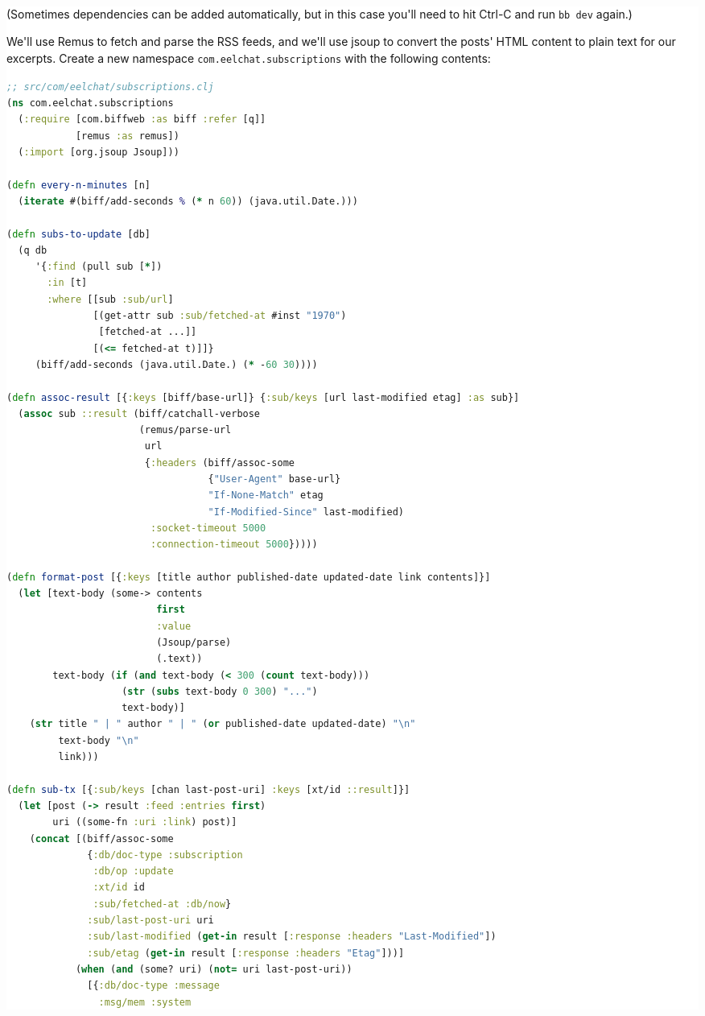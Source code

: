 (Sometimes dependencies can be added automatically, but in this case you'll
need to hit Ctrl-C and run `bb dev` again.)

We'll use Remus to fetch and parse the RSS feeds, and we'll use jsoup to
convert the posts' HTML content to plain text for our excerpts. Create a new
namespace `com.eelchat.subscriptions` with the following contents:

```clojure
;; src/com/eelchat/subscriptions.clj
(ns com.eelchat.subscriptions
  (:require [com.biffweb :as biff :refer [q]]
            [remus :as remus])
  (:import [org.jsoup Jsoup]))

(defn every-n-minutes [n]
  (iterate #(biff/add-seconds % (* n 60)) (java.util.Date.)))

(defn subs-to-update [db]
  (q db
     '{:find (pull sub [*])
       :in [t]
       :where [[sub :sub/url]
               [(get-attr sub :sub/fetched-at #inst "1970")
                [fetched-at ...]]
               [(<= fetched-at t)]]}
     (biff/add-seconds (java.util.Date.) (* -60 30))))

(defn assoc-result [{:keys [biff/base-url]} {:sub/keys [url last-modified etag] :as sub}]
  (assoc sub ::result (biff/catchall-verbose
                       (remus/parse-url
                        url
                        {:headers (biff/assoc-some
                                   {"User-Agent" base-url}
                                   "If-None-Match" etag
                                   "If-Modified-Since" last-modified)
                         :socket-timeout 5000
                         :connection-timeout 5000}))))

(defn format-post [{:keys [title author published-date updated-date link contents]}]
  (let [text-body (some-> contents
                          first
                          :value
                          (Jsoup/parse)
                          (.text))
        text-body (if (and text-body (< 300 (count text-body)))
                    (str (subs text-body 0 300) "...")
                    text-body)]
    (str title " | " author " | " (or published-date updated-date) "\n"
         text-body "\n"
         link)))

(defn sub-tx [{:sub/keys [chan last-post-uri] :keys [xt/id ::result]}]
  (let [post (-> result :feed :entries first)
        uri ((some-fn :uri :link) post)]
    (concat [(biff/assoc-some
              {:db/doc-type :subscription
               :db/op :update
               :xt/id id
               :sub/fetched-at :db/now}
              :sub/last-post-uri uri
              :sub/last-modified (get-in result [:response :headers "Last-Modified"])
              :sub/etag (get-in result [:response :headers "Etag"]))]
            (when (and (some? uri) (not= uri last-post-uri))
              [{:db/doc-type :message
                :msg/mem :system
```